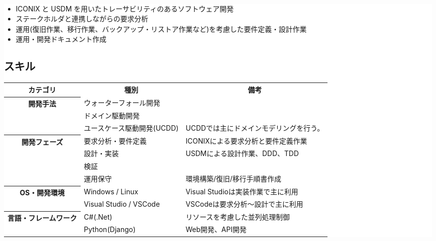 - ICONIX と USDM を用いたトレーサビリティのあるソフトウェア開発
- ステークホルダと連携しながらの要求分析
- 運用(復旧作業、移行作業、バックアップ・リストア作業など)を考慮した要件定義・設計作業
- 運用・開発ドキュメント作成

## スキル

<table>
	<tbody>
		<tr>
			<th>カテゴリ</th>
			<th>種別</th>
			<th>備考</th>
		</tr>
		<tr>
			<th rowspan="3">開発手法</th>
			<td>ウォーターフォール開発</td>
			<td></td>
		</tr>
		<tr>
			<td>ドメイン駆動開発</td>
			<td></td>
		</tr>
		<tr>
			<td>ユースケース駆動開発(UCDD)</td>
			<td>UCDDでは主にドメインモデリングを行う。</td>
		</tr>
		<tr>
			<th rowspan="4">開発フェーズ</th>
			<td>要求分析・要件定義</td>
			<td>ICONIXによる要求分析と要件定義作業</td>
		</tr>
		<tr>
			<td>設計・実装</td>
			<td>USDMによる設計作業、DDD、TDD</td>
		</tr>
		<tr>
			<td>検証</td>
			<td></td>
		</tr>
		<tr>
			<td>運用保守</td>
			<td>環境構築/復旧/移行手順書作成</td>
		</tr>
		<tr>
			<th rowspan="2">OS・開発環境</th>
			<td>Windows / Linux</td>
			<td>Visual Studioは実装作業で主に利用</td>
		</tr>
		<tr>
			<td>Visual Studio / VSCode</td>
			<td>VSCodeは要求分析〜設計で主に利用</td>
		</tr>
		<tr>
			<th rowspan="2">言語・フレームワーク</th>
			<td>C#(.Net)</td>
			<td>リソースを考慮した並列処理制御</td>
		</tr>
		<tr>
			<td>Python(Django)</td>
			<td>Web開発、API開発</td>
		</tr>
		<tr>